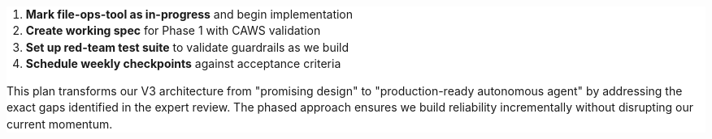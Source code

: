 1. **Mark file-ops-tool as in-progress** and begin implementation
2. **Create working spec** for Phase 1 with CAWS validation
3. **Set up red-team test suite** to validate guardrails as we build
4. **Schedule weekly checkpoints** against acceptance criteria

This plan transforms our V3 architecture from "promising design" to "production-ready autonomous agent" by addressing the exact gaps identified in the expert review. The phased approach ensures we build reliability incrementally without disrupting our current momentum.